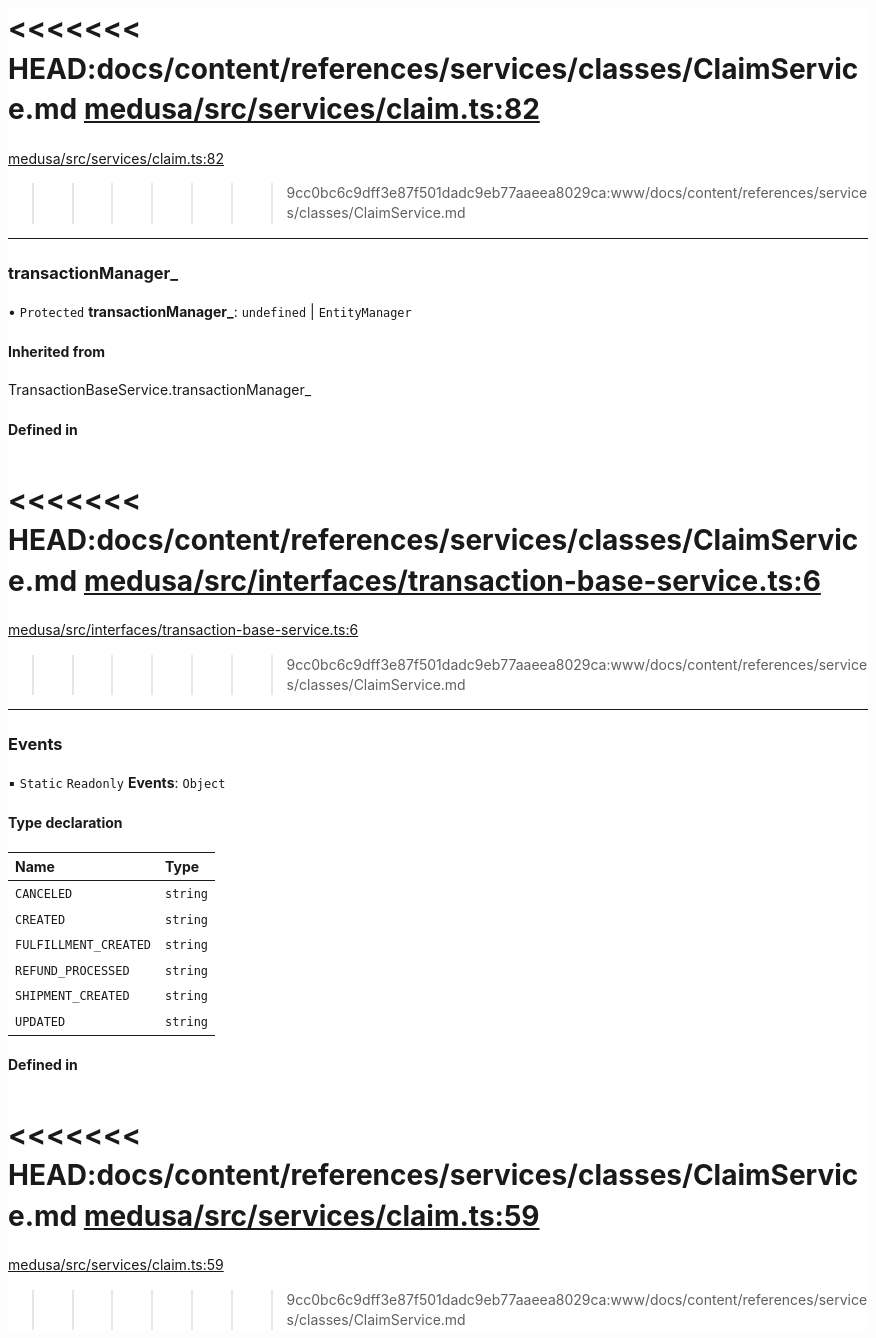 <<<<<<< HEAD:docs/content/references/services/classes/ClaimService.md
[medusa/src/services/claim.ts:82](https://github.com/medusajs/medusa/blob/95c538c67/packages/medusa/src/services/claim.ts#L82)
=======
[medusa/src/services/claim.ts:82](https://github.com/medusajs/medusa/blob/755f9cf30/packages/medusa/src/services/claim.ts#L82)
>>>>>>> 9cc0bc6c9dff3e87f501dadc9eb77aaeea8029ca:www/docs/content/references/services/classes/ClaimService.md

___

### transactionManager\_

• `Protected` **transactionManager\_**: `undefined` \| `EntityManager`

#### Inherited from

TransactionBaseService.transactionManager\_

#### Defined in

<<<<<<< HEAD:docs/content/references/services/classes/ClaimService.md
[medusa/src/interfaces/transaction-base-service.ts:6](https://github.com/medusajs/medusa/blob/95c538c67/packages/medusa/src/interfaces/transaction-base-service.ts#L6)
=======
[medusa/src/interfaces/transaction-base-service.ts:6](https://github.com/medusajs/medusa/blob/755f9cf30/packages/medusa/src/interfaces/transaction-base-service.ts#L6)
>>>>>>> 9cc0bc6c9dff3e87f501dadc9eb77aaeea8029ca:www/docs/content/references/services/classes/ClaimService.md

___

### Events

▪ `Static` `Readonly` **Events**: `Object`

#### Type declaration

| Name | Type |
| :------ | :------ |
| `CANCELED` | `string` |
| `CREATED` | `string` |
| `FULFILLMENT_CREATED` | `string` |
| `REFUND_PROCESSED` | `string` |
| `SHIPMENT_CREATED` | `string` |
| `UPDATED` | `string` |

#### Defined in

<<<<<<< HEAD:docs/content/references/services/classes/ClaimService.md
[medusa/src/services/claim.ts:59](https://github.com/medusajs/medusa/blob/95c538c67/packages/medusa/src/services/claim.ts#L59)
=======
[medusa/src/services/claim.ts:59](https://github.com/medusajs/medusa/blob/755f9cf30/packages/medusa/src/services/claim.ts#L59)
>>>>>>> 9cc0bc6c9dff3e87f501dadc9eb77aaeea8029ca:www/docs/content/references/services/classes/ClaimService.md
